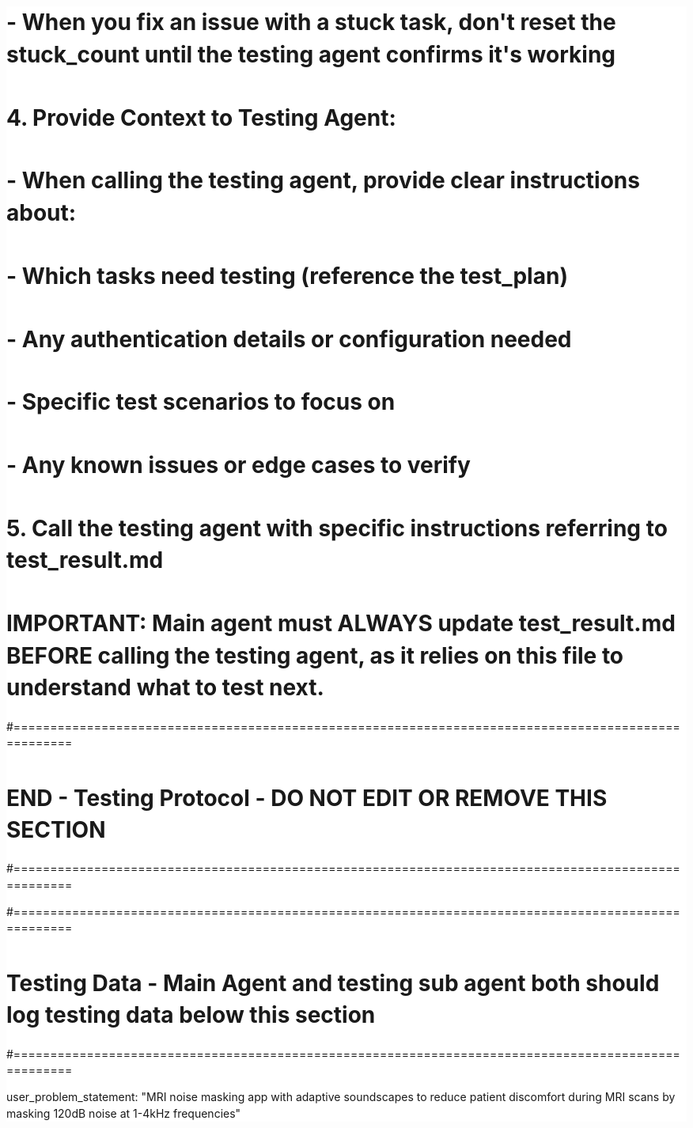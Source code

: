#    - When you fix an issue with a stuck task, don't reset the stuck_count until the testing agent confirms it's working
#
# 4. Provide Context to Testing Agent:
#    - When calling the testing agent, provide clear instructions about:
#      - Which tasks need testing (reference the test_plan)
#      - Any authentication details or configuration needed
#      - Specific test scenarios to focus on
#      - Any known issues or edge cases to verify
#
# 5. Call the testing agent with specific instructions referring to test_result.md
#
# IMPORTANT: Main agent must ALWAYS update test_result.md BEFORE calling the testing agent, as it relies on this file to understand what to test next.

#====================================================================================================
# END - Testing Protocol - DO NOT EDIT OR REMOVE THIS SECTION
#====================================================================================================



#====================================================================================================
# Testing Data - Main Agent and testing sub agent both should log testing data below this section
#====================================================================================================

user_problem_statement: "MRI noise masking app with adaptive soundscapes to reduce patient discomfort during MRI scans by masking 120dB noise at 1-4kHz frequencies"
